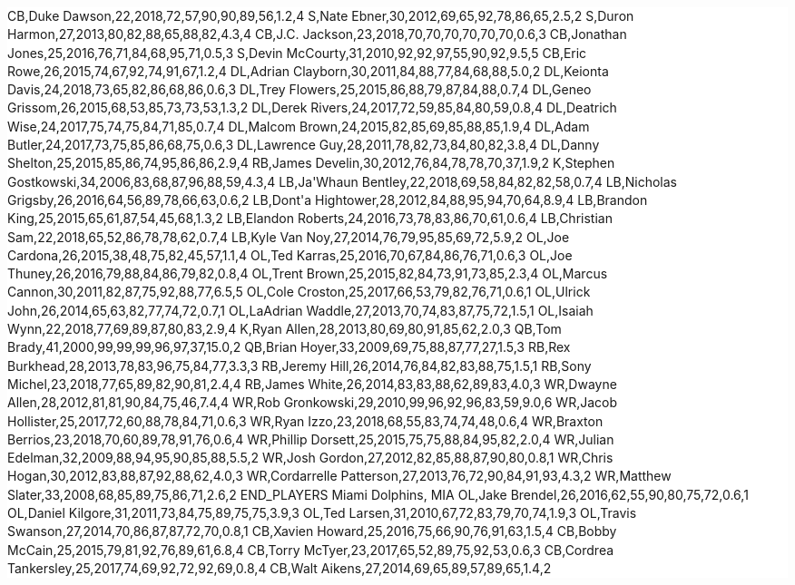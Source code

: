 CB,Duke Dawson,22,2018,72,57,90,90,89,56,1.2,4
S,Nate Ebner,30,2012,69,65,92,78,86,65,2.5,2
S,Duron Harmon,27,2013,80,82,88,65,88,82,4.3,4
CB,J.C. Jackson,23,2018,70,70,70,70,70,70,0.6,3
CB,Jonathan Jones,25,2016,76,71,84,68,95,71,0.5,3
S,Devin McCourty,31,2010,92,92,97,55,90,92,9.5,5
CB,Eric Rowe,26,2015,74,67,92,74,91,67,1.2,4
DL,Adrian Clayborn,30,2011,84,88,77,84,68,88,5.0,2
DL,Keionta Davis,24,2018,73,65,82,86,68,86,0.6,3
DL,Trey Flowers,25,2015,86,88,79,87,84,88,0.7,4
DL,Geneo Grissom,26,2015,68,53,85,73,73,53,1.3,2
DL,Derek Rivers,24,2017,72,59,85,84,80,59,0.8,4
DL,Deatrich Wise,24,2017,75,74,75,84,71,85,0.7,4
DL,Malcom Brown,24,2015,82,85,69,85,88,85,1.9,4
DL,Adam Butler,24,2017,73,75,85,86,68,75,0.6,3
DL,Lawrence Guy,28,2011,78,82,73,84,80,82,3.8,4
DL,Danny Shelton,25,2015,85,86,74,95,86,86,2.9,4
RB,James Develin,30,2012,76,84,78,78,70,37,1.9,2
K,Stephen Gostkowski,34,2006,83,68,87,96,88,59,4.3,4
LB,Ja'Whaun Bentley,22,2018,69,58,84,82,82,58,0.7,4
LB,Nicholas Grigsby,26,2016,64,56,89,78,66,63,0.6,2
LB,Dont'a Hightower,28,2012,84,88,95,94,70,64,8.9,4
LB,Brandon King,25,2015,65,61,87,54,45,68,1.3,2
LB,Elandon Roberts,24,2016,73,78,83,86,70,61,0.6,4
LB,Christian Sam,22,2018,65,52,86,78,78,62,0.7,4
LB,Kyle Van Noy,27,2014,76,79,95,85,69,72,5.9,2
OL,Joe Cardona,26,2015,38,48,75,82,45,57,1.1,4
OL,Ted Karras,25,2016,70,67,84,86,76,71,0.6,3
OL,Joe Thuney,26,2016,79,88,84,86,79,82,0.8,4
OL,Trent Brown,25,2015,82,84,73,91,73,85,2.3,4
OL,Marcus Cannon,30,2011,82,87,75,92,88,77,6.5,5
OL,Cole Croston,25,2017,66,53,79,82,76,71,0.6,1
OL,Ulrick John,26,2014,65,63,82,77,74,72,0.7,1
OL,LaAdrian Waddle,27,2013,70,74,83,87,75,72,1.5,1
OL,Isaiah Wynn,22,2018,77,69,89,87,80,83,2.9,4
K,Ryan Allen,28,2013,80,69,80,91,85,62,2.0,3
QB,Tom Brady,41,2000,99,99,99,96,97,37,15.0,2
QB,Brian Hoyer,33,2009,69,75,88,87,77,27,1.5,3
RB,Rex Burkhead,28,2013,78,83,96,75,84,77,3.3,3
RB,Jeremy Hill,26,2014,76,84,82,83,88,75,1.5,1
RB,Sony Michel,23,2018,77,65,89,82,90,81,2.4,4
RB,James White,26,2014,83,83,88,62,89,83,4.0,3
WR,Dwayne Allen,28,2012,81,81,90,84,75,46,7.4,4
WR,Rob Gronkowski,29,2010,99,96,92,96,83,59,9.0,6
WR,Jacob Hollister,25,2017,72,60,88,78,84,71,0.6,3
WR,Ryan Izzo,23,2018,68,55,83,74,74,48,0.6,4
WR,Braxton Berrios,23,2018,70,60,89,78,91,76,0.6,4
WR,Phillip Dorsett,25,2015,75,75,88,84,95,82,2.0,4
WR,Julian Edelman,32,2009,88,94,95,90,85,88,5.5,2
WR,Josh Gordon,27,2012,82,85,88,87,90,80,0.8,1
WR,Chris Hogan,30,2012,83,88,87,92,88,62,4.0,3
WR,Cordarrelle Patterson,27,2013,76,72,90,84,91,93,4.3,2
WR,Matthew Slater,33,2008,68,85,89,75,86,71,2.6,2
END_PLAYERS
Miami Dolphins, MIA
OL,Jake Brendel,26,2016,62,55,90,80,75,72,0.6,1
OL,Daniel Kilgore,31,2011,73,84,75,89,75,75,3.9,3
OL,Ted Larsen,31,2010,67,72,83,79,70,74,1.9,3
OL,Travis Swanson,27,2014,70,86,87,87,72,70,0.8,1
CB,Xavien Howard,25,2016,75,66,90,76,91,63,1.5,4
CB,Bobby McCain,25,2015,79,81,92,76,89,61,6.8,4
CB,Torry McTyer,23,2017,65,52,89,75,92,53,0.6,3
CB,Cordrea Tankersley,25,2017,74,69,92,72,92,69,0.8,4
CB,Walt Aikens,27,2014,69,65,89,57,89,65,1.4,2